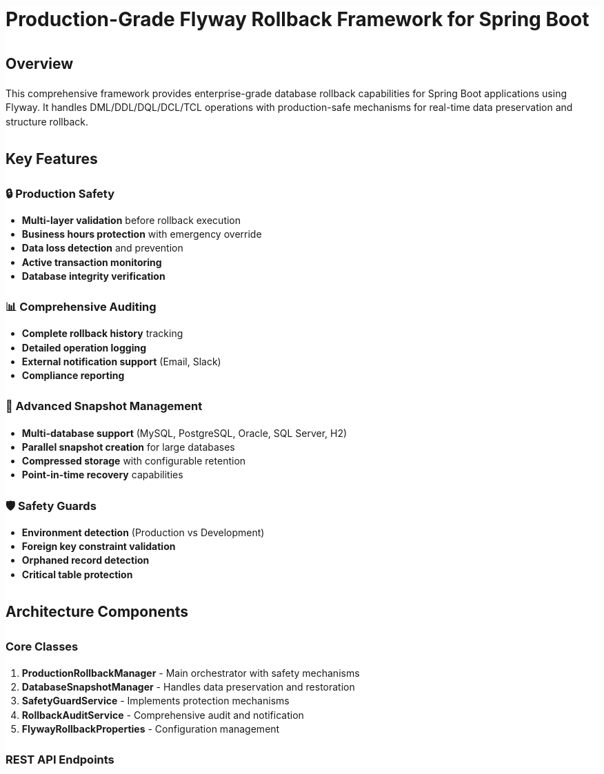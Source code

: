 # Production-Grade Flyway Rollback Framework for Spring Boot

## Overview

This comprehensive framework provides enterprise-grade database rollback capabilities for Spring Boot applications using Flyway. It handles DML/DDL/DQL/DCL/TCL operations with production-safe mechanisms for real-time data preservation and structure rollback.

## Key Features

### 🔒 Production Safety
- **Multi-layer validation** before rollback execution
- **Business hours protection** with emergency override
- **Data loss detection** and prevention
- **Active transaction monitoring**
- **Database integrity verification**

### 📊 Comprehensive Auditing
- **Complete rollback history** tracking
- **Detailed operation logging**
- **External notification support** (Email, Slack)
- **Compliance reporting**

### 💾 Advanced Snapshot Management
- **Multi-database support** (MySQL, PostgreSQL, Oracle, SQL Server, H2)
- **Parallel snapshot creation** for large databases
- **Compressed storage** with configurable retention
- **Point-in-time recovery** capabilities

### 🛡️ Safety Guards
- **Environment detection** (Production vs Development)
- **Foreign key constraint validation**
- **Orphaned record detection**
- **Critical table protection**

## Architecture Components

### Core Classes

1. **ProductionRollbackManager** - Main orchestrator with safety mechanisms
2. **DatabaseSnapshotManager** - Handles data preservation and restoration
3. **SafetyGuardService** - Implements protection mechanisms
4. **RollbackAuditService** - Comprehensive audit and notification
5. **FlywayRollbackProperties** - Configuration management

### REST API Endpoints
